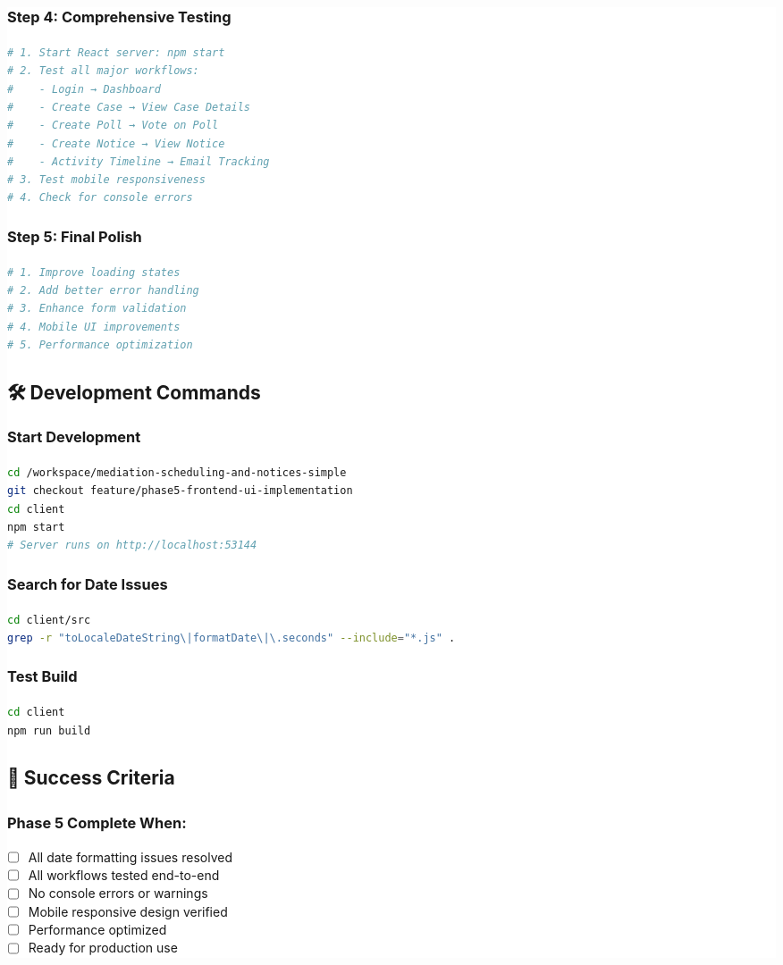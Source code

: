 ### Step 4: Comprehensive Testing
```bash
# 1. Start React server: npm start
# 2. Test all major workflows:
#    - Login → Dashboard
#    - Create Case → View Case Details
#    - Create Poll → Vote on Poll
#    - Create Notice → View Notice
#    - Activity Timeline → Email Tracking
# 3. Test mobile responsiveness
# 4. Check for console errors
```

### Step 5: Final Polish
```bash
# 1. Improve loading states
# 2. Add better error handling
# 3. Enhance form validation
# 4. Mobile UI improvements
# 5. Performance optimization
```

## 🛠️ Development Commands

### Start Development
```bash
cd /workspace/mediation-scheduling-and-notices-simple
git checkout feature/phase5-frontend-ui-implementation
cd client
npm start
# Server runs on http://localhost:53144
```

### Search for Date Issues
```bash
cd client/src
grep -r "toLocaleDateString\|formatDate\|\.seconds" --include="*.js" .
```

### Test Build
```bash
cd client
npm run build
```

## 🎯 Success Criteria

### Phase 5 Complete When:
- [ ] All date formatting issues resolved
- [ ] All workflows tested end-to-end
- [ ] No console errors or warnings
- [ ] Mobile responsive design verified
- [ ] Performance optimized
- [ ] Ready for production use

